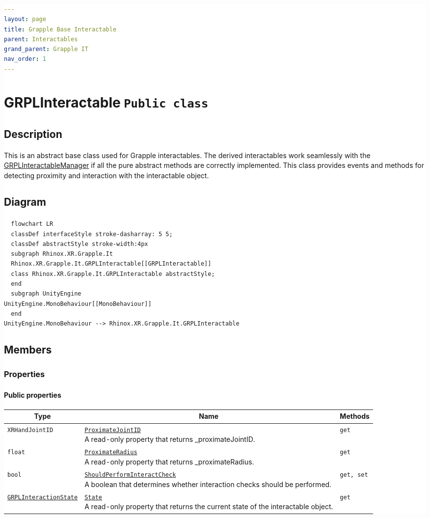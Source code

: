 ```yaml
---
layout: page
title: Grapple Base Interactable
parent: Interactables
grand_parent: Grapple IT
nav_order: 1
---
```


# GRPLInteractable `Public class`

## Description

This is an abstract base class used for Grapple interactables.
The derived interactables work seamlessly with
the [GRPLInteractableManager](./rhinoxxrgrappleit-GRPLInteractableManager) if all the pure abstract methods are
correctly implemented. This class provides events and methods for detecting proximity and interaction with
the interactable object.

## Diagram

```mermaid
  flowchart LR
  classDef interfaceStyle stroke-dasharray: 5 5;
  classDef abstractStyle stroke-width:4px
  subgraph Rhinox.XR.Grapple.It
  Rhinox.XR.Grapple.It.GRPLInteractable[[GRPLInteractable]]
  class Rhinox.XR.Grapple.It.GRPLInteractable abstractStyle;
  end
  subgraph UnityEngine
UnityEngine.MonoBehaviour[[MonoBehaviour]]
  end
UnityEngine.MonoBehaviour --> Rhinox.XR.Grapple.It.GRPLInteractable
```

## Members

### Properties

#### Public  properties

| Type                                                                  | Name                                                                                                                                     | Methods    |
|-----------------------------------------------------------------------|------------------------------------------------------------------------------------------------------------------------------------------|------------|
| `XRHandJointID`                                                       | [`ProximateJointID`](#proximatejointid)<br>A read-only property that returns _proximateJointID.                                          | `get`      |
| `float`                                                               | [`ProximateRadius`](#proximateradius)<br>A read-only property that returns _proximateRadius.                                             | `get`      |
| `bool`                                                                | [`ShouldPerformInteractCheck`](#shouldperforminteractcheck)<br>A boolean that determines whether interaction checks should be performed. | `get, set` |
| [`GRPLInteractionState`](./rhinoxxrgrappleit-GRPLInteractionState) | [`State`](#state)<br>A read-only property that returns the current state of the interactable object.                                     | `get`      |
